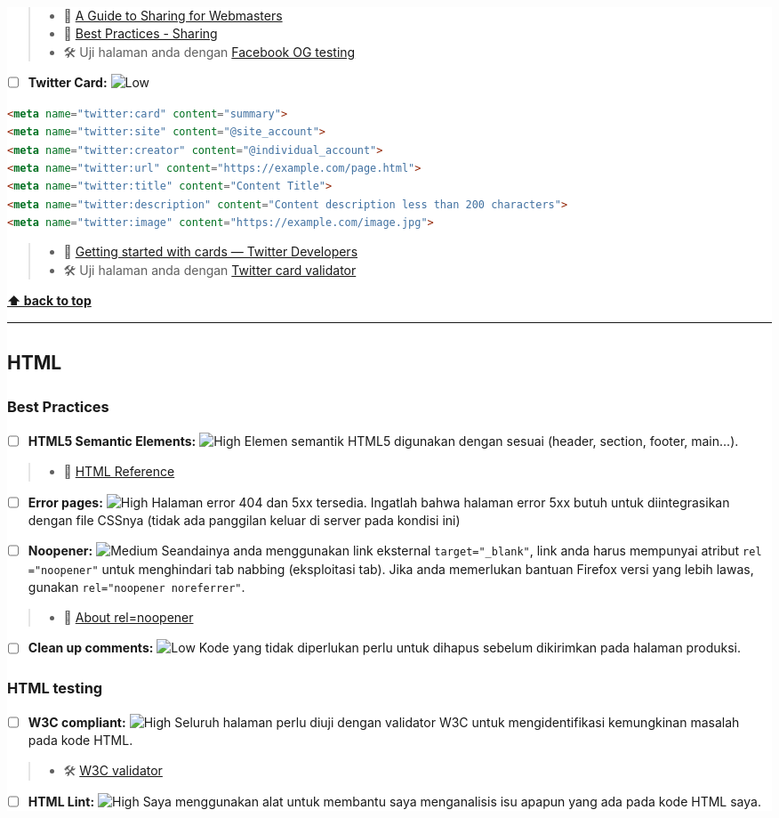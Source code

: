 > * 📖 [A Guide to Sharing for Webmasters](https://developers.facebook.com/docs/sharing/webmasters/)
> * 📖 [Best Practices - Sharing](https://developers.facebook.com/docs/sharing/best-practices/)
> * 🛠 Uji halaman anda dengan [Facebook OG testing](https://developers.facebook.com/tools/debug/)

* [ ] **Twitter Card:** ![Low][low_img]

```html
<meta name="twitter:card" content="summary">
<meta name="twitter:site" content="@site_account">
<meta name="twitter:creator" content="@individual_account">
<meta name="twitter:url" content="https://example.com/page.html">
<meta name="twitter:title" content="Content Title">
<meta name="twitter:description" content="Content description less than 200 characters">
<meta name="twitter:image" content="https://example.com/image.jpg">
```

> * 📖 [Getting started with cards — Twitter Developers](https://developer.twitter.com/en/docs/tweets/optimize-with-cards/guides/getting-started)
> * 🛠 Uji halaman anda dengan [Twitter card validator](https://cards-dev.twitter.com/validator)

**[⬆ back to top](#table-of-contents)**

---

## HTML

### Best Practices

* [ ] **HTML5 Semantic Elements:** ![High][high_img] Elemen semantik HTML5 digunakan dengan sesuai (header, section, footer, main...).

> * 📖 [HTML Reference](http://htmlreference.io/)

* [ ] **Error pages:** ![High][high_img] Halaman error 404 dan 5xx tersedia. Ingatlah bahwa halaman error 5xx butuh untuk diintegrasikan dengan file CSSnya (tidak ada panggilan keluar di server pada kondisi ini)

* [ ] **Noopener:** ![Medium][medium_img] Seandainya anda menggunakan link eksternal `target="_blank"`, link anda harus mempunyai atribut `rel="noopener"` untuk menghindari tab nabbing (eksploitasi tab). Jika anda memerlukan bantuan Firefox versi yang lebih lawas, gunakan `rel="noopener noreferrer"`.

> * 📖 [About rel=noopener](https://mathiasbynens.github.io/rel-noopener/)

* [ ] **Clean up comments:** ![Low][low_img] Kode yang tidak diperlukan perlu untuk dihapus sebelum dikirimkan pada halaman produksi.
### HTML testing

* [ ] **W3C compliant:** ![High][high_img] Seluruh halaman perlu diuji dengan validator W3C untuk mengidentifikasi kemungkinan masalah pada kode HTML.

> * 🛠 [W3C validator](https://validator.w3.org/)

* [ ] **HTML Lint:** ![High][high_img] Saya menggunakan alat untuk membantu saya menganalisis isu apapun yang ada pada kode HTML saya.


[low_img]: data/images/priority/low.svg
[medium_img]: data/images/priority/medium.svg
[high_img]: data/images/priority/high.svg
